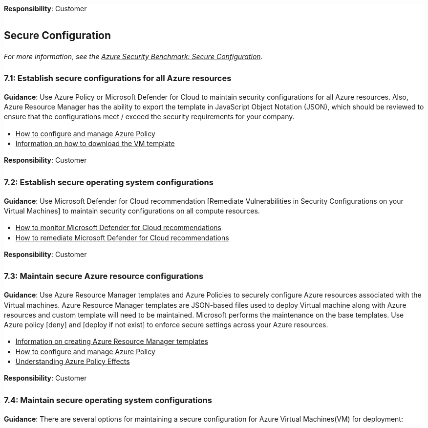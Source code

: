 **Responsibility**: Customer

## Secure Configuration

*For more information, see the [Azure Security Benchmark: Secure Configuration](../security-control-secure-configuration).*

### 7.1: Establish secure configurations for all Azure resources

**Guidance**: Use Azure Policy or Microsoft Defender for Cloud to maintain security configurations for all Azure resources. Also, Azure Resource Manager has the ability to export the template in JavaScript Object Notation (JSON), which should be reviewed to ensure that the configurations meet / exceed the security requirements for your company.

* [How to configure and manage Azure Policy](/en-us/azure/governance/policy/tutorials/create-and-manage)
* [Information on how to download the VM template](/en-us/previous-versions/azure/virtual-machines/windows/download-template)

**Responsibility**: Customer

### 7.2: Establish secure operating system configurations

**Guidance**: Use Microsoft Defender for Cloud recommendation [Remediate Vulnerabilities in Security Configurations on your Virtual Machines] to maintain security configurations on all compute resources.

* [How to monitor Microsoft Defender for Cloud recommendations](/en-us/azure/security-center/security-center-recommendations)
* [How to remediate Microsoft Defender for Cloud recommendations](/en-us/azure/security-center/security-center-remediate-recommendations)

**Responsibility**: Customer

### 7.3: Maintain secure Azure resource configurations

**Guidance**: Use Azure Resource Manager templates and Azure Policies to securely configure Azure resources associated with the Virtual machines. Azure Resource Manager templates are JSON-based files used to deploy Virtual machine along with Azure resources and custom template will need to be maintained. Microsoft performs the maintenance on the base templates. Use Azure policy [deny] and [deploy if not exist] to enforce secure settings across your Azure resources.

* [Information on creating Azure Resource Manager templates](/en-us/azure/virtual-machines/windows/ps-template)
* [How to configure and manage Azure Policy](/en-us/azure/governance/policy/tutorials/create-and-manage)
* [Understanding Azure Policy Effects](/en-us/azure/governance/policy/concepts/effects)

**Responsibility**: Customer

### 7.4: Maintain secure operating system configurations

**Guidance**: There are several options for maintaining a secure configuration for Azure Virtual Machines(VM) for deployment:
